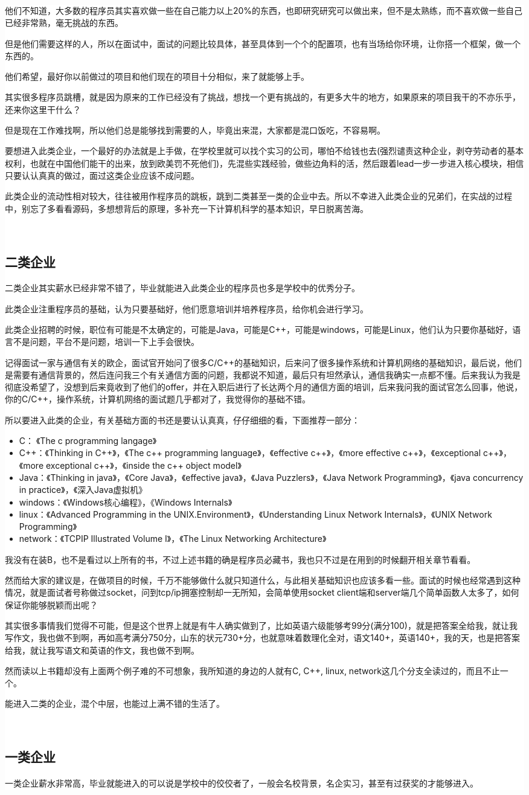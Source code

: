 他们不知道，大多数的程序员其实喜欢做一些在自己能力以上20%的东西，也即研究研究可以做出来，但不是太熟练，而不喜欢做一些自己已经非常熟，毫无挑战的东西。

但是他们需要这样的人，所以在面试中，面试的问题比较具体，甚至具体到一个个的配置项，也有当场给你环境，让你搭一个框架，做一个东西的。

他们希望，最好你以前做过的项目和他们现在的项目十分相似，来了就能够上手。

其实很多程序员跳槽，就是因为原来的工作已经没有了挑战，想找一个更有挑战的，有更多大牛的地方，如果原来的项目我干的不亦乐乎，还来你这里干什么？

但是现在工作难找啊，所以他们总是能够找到需要的人，毕竟出来混，大家都是混口饭吃，不容易啊。

要想进入此类企业，一个最好的办法就是上手做，在学校里就可以找个实习的公司，哪怕不给钱也去(强烈谴责这种企业，剥夺劳动者的基本权利，也就在中国他们能干的出来，放到欧美罚不死他们)，先混些实践经验，做些边角料的活，然后跟着lead一步一步进入核心模块，相信只要认认真真的做过，面过这类企业应该不成问题。

此类企业的流动性相对较大，往往被用作程序员的跳板，跳到二类甚至一类的企业中去。所以不幸进入此类企业的兄弟们，在实战的过程中，别忘了多看看源码，多想想背后的原理，多补充一下计算机科学的基本知识，早日脱离苦海。

 

## 二类企业

二类企业其实薪水已经非常不错了，毕业就能进入此类企业的程序员也多是学校中的优秀分子。

此类企业注重程序员的基础，认为只要基础好，他们愿意培训并培养程序员，给你机会进行学习。

此类企业招聘的时候，职位有可能是不太确定的，可能是Java，可能是C++，可能是windows，可能是Linux，他们认为只要你基础好，语言不是问题，平台不是问题，培训一下上手会很快。

记得面试一家与通信有关的欧企，面试官开始问了很多C/C++的基础知识，后来问了很多操作系统和计算机网络的基础知识，最后说，他们是需要有通信背景的，然后连问我三个有关通信方面的问题，我都说不知道，最后只有坦然承认，通信我确实一点都不懂。后来我认为我是彻底没希望了，没想到后来竟收到了他们的offer，并在入职后进行了长达两个月的通信方面的培训，后来我问我的面试官怎么回事，他说，你的C/C++，操作系统，计算机网络的面试题几乎都对了，我觉得你的基础不错。

所以要进入此类的企业，有关基础方面的书还是要认认真真，仔仔细细的看，下面推荐一部分：

* C： 《The c programming langage》
* C++：《Thinking in C++》，《The c++ programming language》，《effective c++》，《more effective c++》，《exceptional c++》，《more exceptional c++》，《inside the c++ object model》
* Java：《Thinking in java》，《Core Java》，《effective java》，《Java Puzzlers》，《Java Network Programming》，《java concurrency in practice》，《深入Java虚拟机》
* windows：《Windows核心编程》，《Windows Internals》
* linux：《Advanced Programming in the UNIX.Environment》，《Understanding Linux Network Internals》，《UNIX Network Programming》
* network：《TCPIP Illustrated Volume I》，《The Linux Networking Architecture》

我没有在装B，也不是看过以上所有的书，不过上述书籍的确是程序员必藏书，我也只不过是在用到的时候翻开相关章节看看。

然而给大家的建议是，在做项目的时候，千万不能够做什么就只知道什么，与此相关基础知识也应该多看一些。面试的时候也经常遇到这种情况，就是面试者号称做过socket，问到tcp/ip拥塞控制却一无所知，会简单使用socket client端和server端几个简单函数人太多了，如何保证你能够脱颖而出呢？

其实很多事情我们觉得不可能，但是这个世界上就是有牛人确实做到了，比如英语六级能够考99分(满分100)，就是把答案全给我，就让我写作文，我也做不到啊，再如高考满分750分，山东的状元730+分，也就意味着数理化全对，语文140+，英语140+，我的天，也是把答案给我，就让我写语文和英语的作文，我也做不到啊。

然而读以上书籍却没有上面两个例子难的不可想象，我所知道的身边的人就有C, C++, linux, network这几个分支全读过的，而且不止一个。

能进入二类的企业，混个中层，也能过上满不错的生活了。

 

## 一类企业

一类企业薪水非常高，毕业就能进入的可以说是学校中的佼佼者了，一般会名校背景，名企实习，甚至有过获奖的才能够进入。
